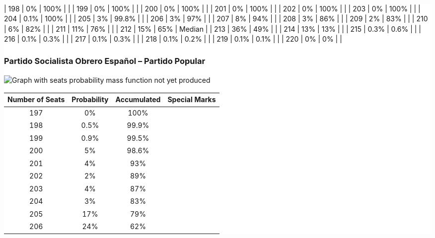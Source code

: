 | 198 | 0% | 100% |  |
| 199 | 0% | 100% |  |
| 200 | 0% | 100% |  |
| 201 | 0% | 100% |  |
| 202 | 0% | 100% |  |
| 203 | 0% | 100% |  |
| 204 | 0.1% | 100% |  |
| 205 | 3% | 99.8% |  |
| 206 | 3% | 97% |  |
| 207 | 8% | 94% |  |
| 208 | 3% | 86% |  |
| 209 | 2% | 83% |  |
| 210 | 6% | 82% |  |
| 211 | 11% | 76% |  |
| 212 | 15% | 65% | Median |
| 213 | 36% | 49% |  |
| 214 | 13% | 13% |  |
| 215 | 0.3% | 0.6% |  |
| 216 | 0.1% | 0.3% |  |
| 217 | 0.1% | 0.3% |  |
| 218 | 0.1% | 0.2% |  |
| 219 | 0.1% | 0.1% |  |
| 220 | 0% | 0% |  |

### Partido Socialista Obrero Español – Partido Popular

![Graph with seats probability mass function not yet produced](2019-04-15-electoPanel-coalitions-seats-pmf-psoe–pp.png "Seats Probability Mass Function")

| Number of Seats | Probability | Accumulated | Special Marks |
|:---------------:|:-----------:|:-----------:|:-------------:|
| 197 | 0% | 100% |  |
| 198 | 0.5% | 99.9% |  |
| 199 | 0.9% | 99.5% |  |
| 200 | 5% | 98.6% |  |
| 201 | 4% | 93% |  |
| 202 | 2% | 89% |  |
| 203 | 4% | 87% |  |
| 204 | 3% | 83% |  |
| 205 | 17% | 79% |  |
| 206 | 24% | 62% |  |